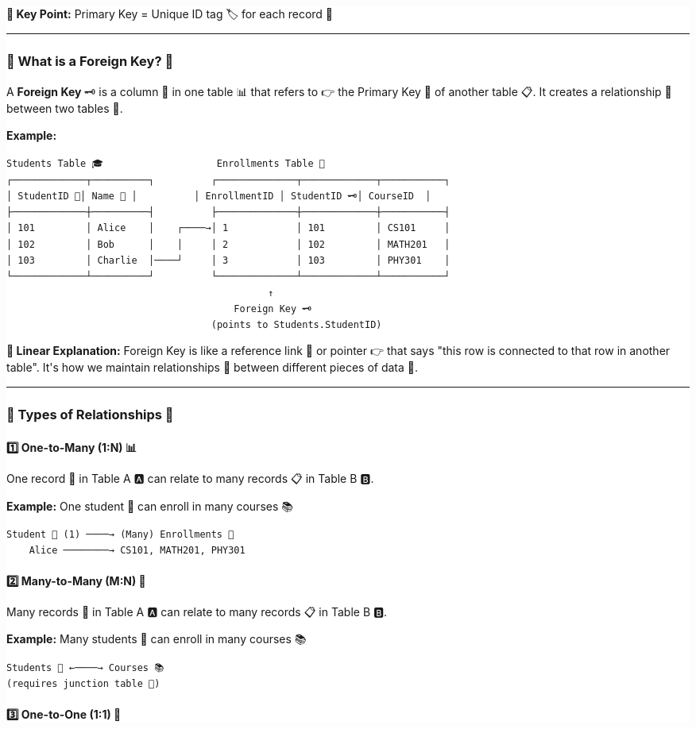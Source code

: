 **📌 Key Point:** Primary Key = Unique ID tag 🏷️ for each record 📝

---

### 🔗 What is a Foreign Key? 🌉

A **Foreign Key** 🗝️ is a column 📏 in one table 📊 that refers to 👉 the Primary Key 🔑 of another table 📋. It creates a relationship 🔗 between two tables 🤝.

**Example:**

```
Students Table 🎓                    Enrollments Table 📝
┌─────────────┬──────────┐          ┌──────────────┬─────────────┬───────────┐
│ StudentID 🔑│ Name 👤 │          │ EnrollmentID │ StudentID 🗝️│ CourseID  │
├─────────────┼──────────┤          ├──────────────┼─────────────┼───────────┤
│ 101         │ Alice    │    ┌────→│ 1            │ 101         │ CS101     │
│ 102         │ Bob      │    │     │ 2            │ 102         │ MATH201   │
│ 103         │ Charlie  │────┘     │ 3            │ 103         │ PHY301    │
└─────────────┴──────────┘          └──────────────┴─────────────┴───────────┘
                                              ↑
                                        Foreign Key 🗝️
                                    (points to Students.StudentID)
```

**📌 Linear Explanation:** Foreign Key is like a reference link 🔗 or pointer 👉 that says "this row is connected to that row in another table". It's how we maintain relationships 🤝 between different pieces of data 💾.

---

### 🤝 Types of Relationships 🔗

#### 1️⃣ One-to-Many (1:N) 📊

One record 📝 in Table A 🅰️ can relate to many records 📋 in Table B 🅱️.

**Example:** One student 👤 can enroll in many courses 📚

```
Student 👤 (1) ────→ (Many) Enrollments 📝
    Alice ────────→ CS101, MATH201, PHY301
```

#### 2️⃣ Many-to-Many (M:N) 🔄

Many records 📝 in Table A 🅰️ can relate to many records 📋 in Table B 🅱️.

**Example:** Many students 👥 can enroll in many courses 📚

```
Students 👥 ←────→ Courses 📚
(requires junction table 🔗)
```

#### 3️⃣ One-to-One (1:1) 🔗
